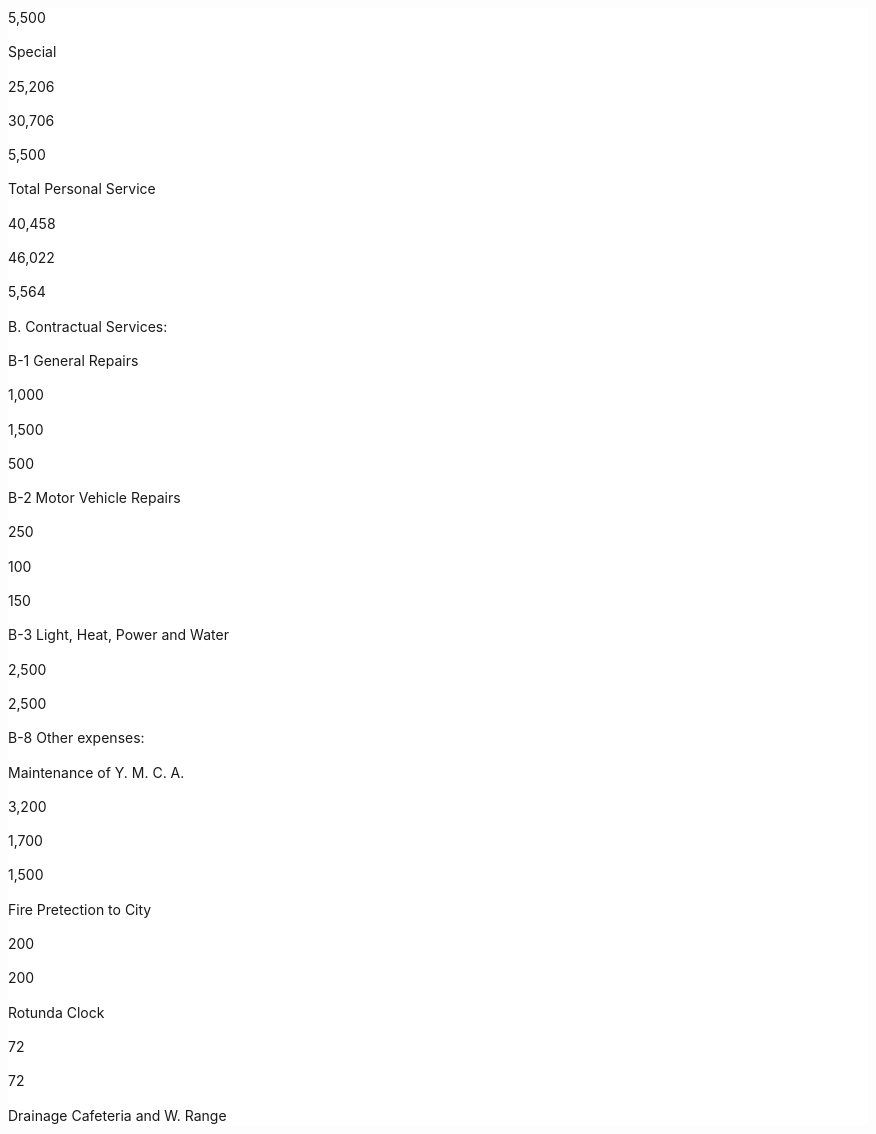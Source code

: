 5,500

Special

25,206

30,706

5,500

Total Personal Service

40,458

46,022

5,564

B. Contractual Services:

B-1 General Repairs

1,000

1,500

500

B-2 Motor Vehicle Repairs

250

100

150

B-3 Light, Heat, Power and Water

2,500

2,500

B-8 Other expenses:

Maintenance of Y. M. C. A.

3,200

1,700

1,500

Fire Pretection to City

200

200

Rotunda Clock

72

72

Drainage Cafeteria and W. Range
